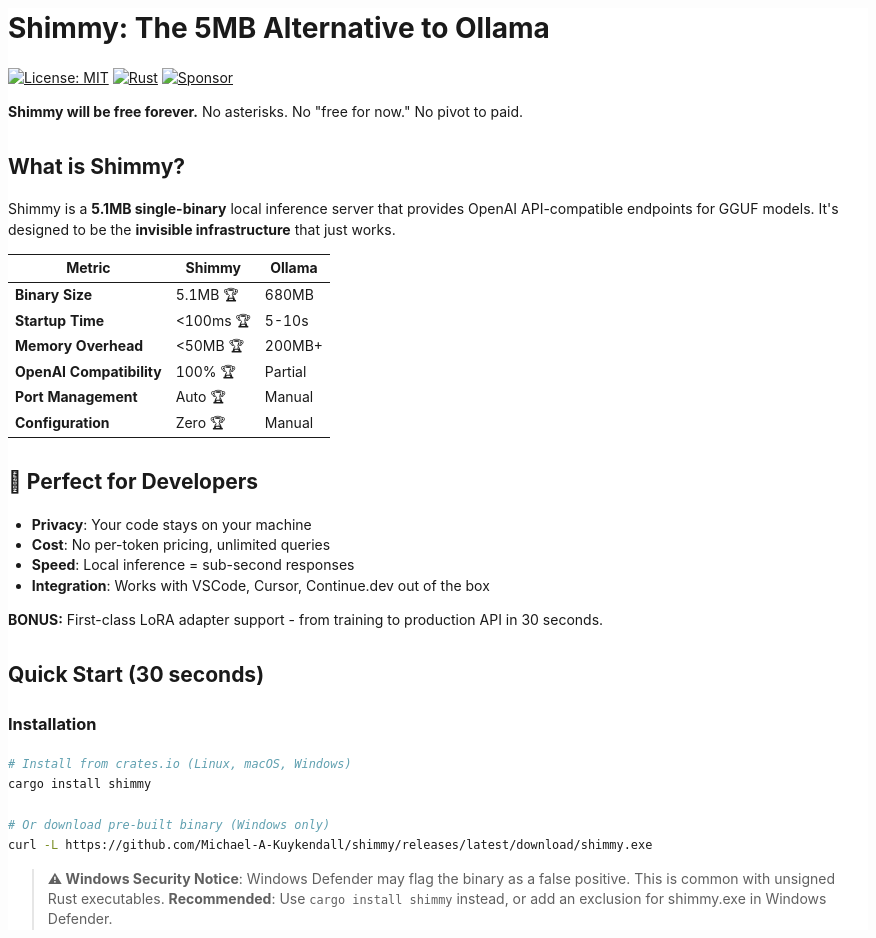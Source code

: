 # Shimmy: The 5MB Alternative to Ollama

[![License: MIT](https://img.shields.io/badge/License-MIT-yellow.svg)](https://opensource.org/licenses/MIT)
[![Rust](https://img.shields.io/badge/rust-stable-brightgreen.svg)](https://rustup.rs/)
[![Sponsor](https://img.shields.io/badge/❤️-Sponsor-ea4aaa?logo=github)](https://github.com/sponsors/Michael-A-Kuykendall)

**Shimmy will be free forever.** No asterisks. No "free for now." No pivot to paid.

## What is Shimmy?

Shimmy is a **5.1MB single-binary** local inference server that provides OpenAI API-compatible endpoints for GGUF models. It's designed to be the **invisible infrastructure** that just works.

| Metric | Shimmy | Ollama | 
|--------|--------|--------|
| **Binary Size** | 5.1MB 🏆 | 680MB |
| **Startup Time** | <100ms 🏆 | 5-10s |
| **Memory Overhead** | <50MB 🏆 | 200MB+ |
| **OpenAI Compatibility** | 100% 🏆 | Partial |
| **Port Management** | Auto 🏆 | Manual |
| **Configuration** | Zero 🏆 | Manual |

## 🎯 Perfect for Developers

- **Privacy**: Your code stays on your machine  
- **Cost**: No per-token pricing, unlimited queries  
- **Speed**: Local inference = sub-second responses  
- **Integration**: Works with VSCode, Cursor, Continue.dev out of the box  

**BONUS:** First-class LoRA adapter support - from training to production API in 30 seconds.

## Quick Start (30 seconds)

### Installation

```bash
# Install from crates.io (Linux, macOS, Windows)
cargo install shimmy

# Or download pre-built binary (Windows only)
curl -L https://github.com/Michael-A-Kuykendall/shimmy/releases/latest/download/shimmy.exe
```

> **⚠️ Windows Security Notice**: Windows Defender may flag the binary as a false positive. This is common with unsigned Rust executables. **Recommended**: Use `cargo install shimmy` instead, or add an exclusion for shimmy.exe in Windows Defender.
